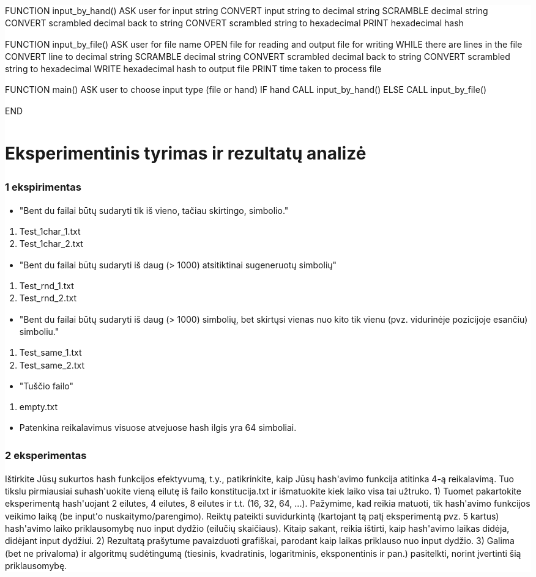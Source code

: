 FUNCTION input_by_hand()
    ASK user for input string
    CONVERT input string to decimal string
    SCRAMBLE decimal string
    CONVERT scrambled decimal back to string
    CONVERT scrambled string to hexadecimal
    PRINT hexadecimal hash

FUNCTION input_by_file()
    ASK user for file name
    OPEN file for reading and output file for writing
    WHILE there are lines in the file
        CONVERT line to decimal string
        SCRAMBLE decimal string
        CONVERT scrambled decimal back to string
        CONVERT scrambled string to hexadecimal
        WRITE hexadecimal hash to output file
    PRINT time taken to process file

FUNCTION main()
    ASK user to choose input type (file or hand)
    IF hand
        CALL input_by_hand()
    ELSE
        CALL input_by_file()

END

# Eksperimentinis tyrimas ir rezultatų analizė

### 1 ekspirimentas

- "Bent du failai būtų sudaryti tik iš vieno, tačiau skirtingo, simbolio."
1) Test_1char_1.txt
2) Test_1char_2.txt

- "Bent du failai būtų sudaryti iš daug (> 1000) atsitiktinai sugeneruotų simbolių"
1) Test_rnd_1.txt
2) Test_rnd_2.txt

- "Bent du failai būtų sudaryti iš daug (> 1000) simbolių, bet skirtųsi vienas nuo kito tik vienu (pvz. vidurinėje pozicijoje esančiu) simboliu."
1) Test_same_1.txt
2) Test_same_2.txt

- "Tuščio failo"
1) empty.txt

- Patenkina reikalavimus visuose atvejuose hash ilgis yra 64 simboliai.

### 2 eksperimentas

Ištirkite Jūsų sukurtos hash funkcijos efektyvumą, t.y., patikrinkite, kaip Jūsų hash'avimo
funkcija atitinka 4-ą reikalavimą. Tuo tikslu pirmiausiai suhash'uokite vieną eilutę iš failo konstitucija.txt ir išmatuokite kiek laiko visa tai užtruko.
    1) Tuomet pakartokite eksperimentą hash'uojant 2 eilutes, 4 eilutes, 8 eilutes ir t.t. (16, 32, 64, ...). Pažymime, kad reikia matuoti, tik hash'avimo funkcijos veikimo laiką (be
    input'o nuskaitymo/parengimo). Reiktų pateikti suvidurkintą (kartojant tą patį
    eksperimentą pvz. 5 kartus) hash'avimo laiko priklausomybę nuo input dydžio (eilučių skaičiaus). Kitaip sakant, reikia ištirti, kaip hash'avimo laikas didėja, didėjant input dydžiui.
    2) Rezultatą prašytume pavaizduoti grafiškai, parodant kaip laikas priklauso nuo input dydžio.
    3) Galima (bet ne privaloma) ir algoritmų sudėtingumą (tiesinis, kvadratinis, logaritminis, eksponentinis ir pan.) pasitelkti, norint įvertinti šią priklausomybę.
